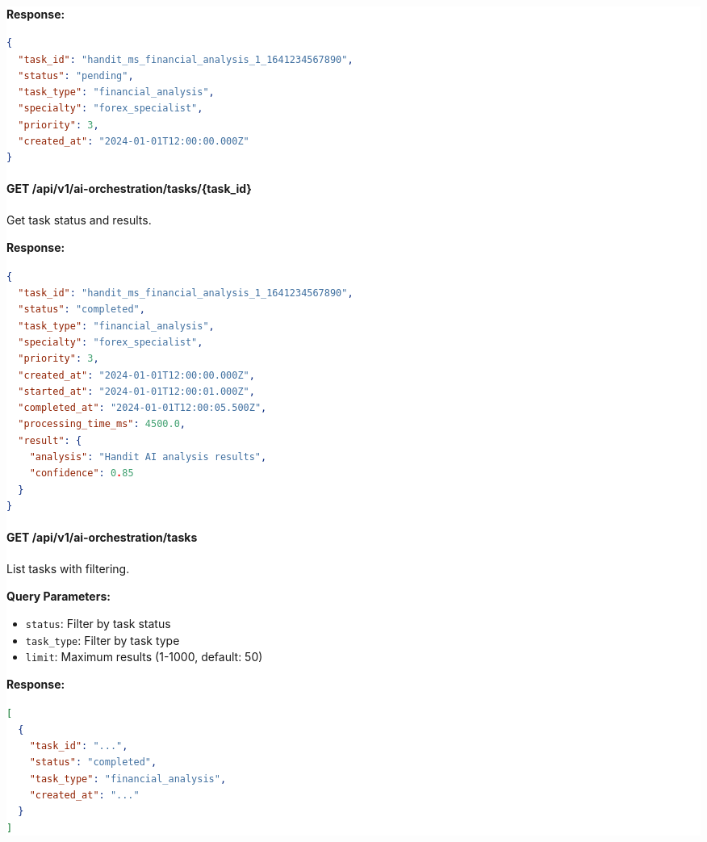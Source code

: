 **Response:**
```json
{
  "task_id": "handit_ms_financial_analysis_1_1641234567890",
  "status": "pending",
  "task_type": "financial_analysis",
  "specialty": "forex_specialist",
  "priority": 3,
  "created_at": "2024-01-01T12:00:00.000Z"
}
```

#### GET /api/v1/ai-orchestration/tasks/{task_id}
Get task status and results.

**Response:**
```json
{
  "task_id": "handit_ms_financial_analysis_1_1641234567890",
  "status": "completed",
  "task_type": "financial_analysis",
  "specialty": "forex_specialist",
  "priority": 3,
  "created_at": "2024-01-01T12:00:00.000Z",
  "started_at": "2024-01-01T12:00:01.000Z",
  "completed_at": "2024-01-01T12:00:05.500Z",
  "processing_time_ms": 4500.0,
  "result": {
    "analysis": "Handit AI analysis results",
    "confidence": 0.85
  }
}
```

#### GET /api/v1/ai-orchestration/tasks
List tasks with filtering.

**Query Parameters:**
- `status`: Filter by task status
- `task_type`: Filter by task type
- `limit`: Maximum results (1-1000, default: 50)

**Response:**
```json
[
  {
    "task_id": "...",
    "status": "completed",
    "task_type": "financial_analysis",
    "created_at": "..."
  }
]
```
